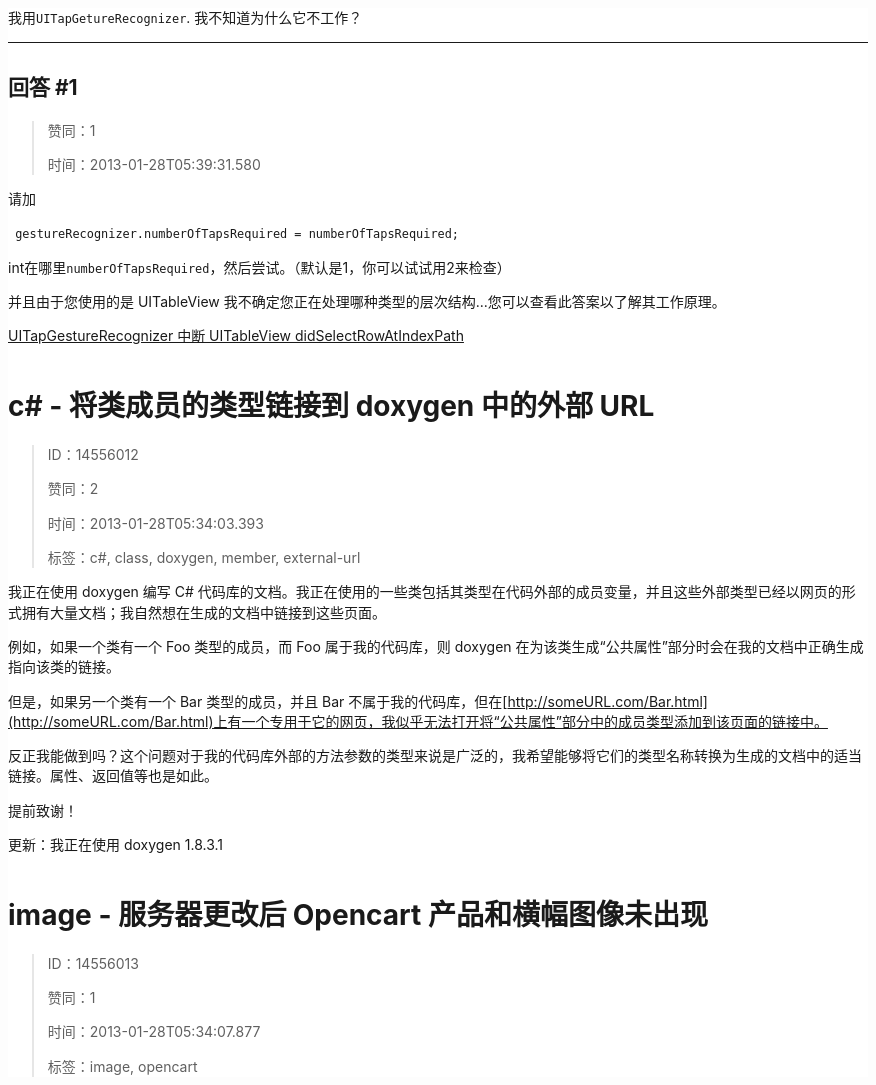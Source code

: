 我用`UITapGetureRecognizer`. 我不知道为什么它不工作？

* * *

## 回答 #1

> 赞同：1
> 
> 时间：2013-01-28T05:39:31.580

请加

```
 gestureRecognizer.numberOfTapsRequired = numberOfTapsRequired; 
```

int在哪里`numberOfTapsRequired`，然后尝试。（默认是1，你可以试试用2来检查）

并且由于您使用的是 UITableView 我不确定您正在处理哪种类型的层次结构...您可以查看此答案以了解其工作原理。

[UITapGestureRecognizer 中断 UITableView didSelectRowAtIndexPath](https://stackoverflow.com/questions/8192480/uitapgesturerecognizer-breaks-uitableview-didselectrowatindexpath)

# c# - 将类成员的类型链接到 doxygen 中的外部 URL

> ID：14556012
> 
> 赞同：2
> 
> 时间：2013-01-28T05:34:03.393
> 
> 标签：c#, class, doxygen, member, external-url

我正在使用 doxygen 编写 C# 代码库的文档。我正在使用的一些类包括其类型在代码外部的成员变量，并且这些外部类型已经以网页的形式拥有大量文档；我自然想在生成的文档中链接到这些页面。

例如，如果一个类有一个 Foo 类型的成员，而 Foo 属于我的代码库，则 doxygen 在为该类生成“公共属性”部分时会在我的文档中正确生成指向该类的链接。

但是，如果另一个类有一个 Bar 类型的成员，并且 Bar 不属于我的代码库，但在[http://someURL.com/Bar.html](http://someURL.com/Bar.html)上有一个专用于它的网页，我似乎无法打开将“公共属性”部分中的成员类型添加到该页面的链接中。

反正我能做到吗？这个问题对于我的代码库外部的方法参数的类型来说是广泛的，我希望能够将它们的类型名称转换为生成的文档中的适当链接。属性、返回值等也是如此。

提前致谢！

更新：我正在使用 doxygen 1.8.3.1

# image - 服务器更改后 Opencart 产品和横幅图像未出现

> ID：14556013
> 
> 赞同：1
> 
> 时间：2013-01-28T05:34:07.877
> 
> 标签：image, opencart
